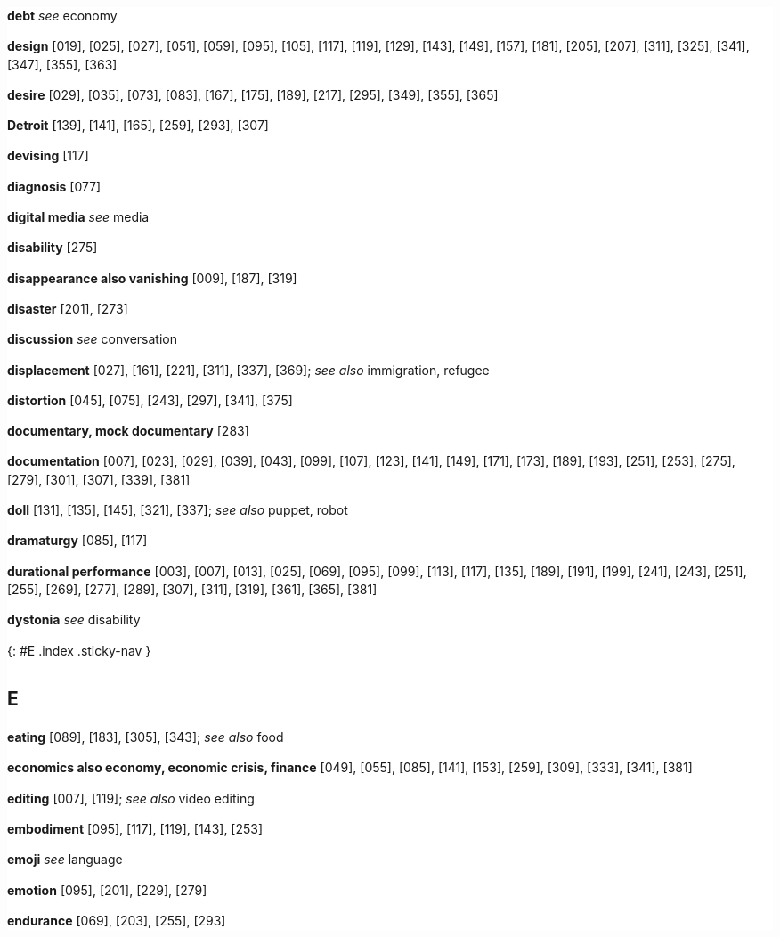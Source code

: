 **debt** _see_ <span class="see-also">economy</span>

**design** [019], [025], [027], [051], [059], [095], [105], [117], [119], [129], [143], [149], [157], [181], [205], [207], [311], [325], [341], [347], [355], [363]

**desire** [029], [035], [073], [083], [167], [175], [189], [217], [295], [349], [355], [365]

**Detroit** [139], [141], [165], [259], [293], [307]

**devising** [117]

**diagnosis** [077]

**digital media** _see_ <span class="see-also">media</span>

**disability** [275]

**disappearance also vanishing** [009], [187], [319]

**disaster** [201], [273]

**discussion** _see_ <span class="see-also">conversation</span>

**displacement** [027], [161], [221], [311], [337], [369]; _see also_ <span class="see-also">immigration</span>, <span class="see-also">refugee</span>

**distortion** [045], [075], [243], [297], [341], [375]

**documentary, mock documentary** [283]

**documentation** [007], [023], [029], [039], [043], [099], [107], [123], [141], [149], [171], [173], [189], [193], [251], [253], [275], [279], [301], [307], [339], [381]

**doll** [131], [135], [145], [321], [337]; _see also_ <span class="see-also">puppet</span>, <span class="see-also">robot</span>

**dramaturgy** [085], [117]

**durational performance** [003], [007], [013], [025], [069], [095], [099], [113], [117], [135], [189], [191], [199], [241], [243], [251], [255], [269], [277], [289], [307], [311], [319], [361], [365], [381]

**dystonia** _see_ <span class="see-also">disability</span>

{: #E .index .sticky-nav }
## E

**eating** [089], [183], [305], [343]; _see also_ <span class="see-also">food</span>

**economics also economy, economic crisis, finance** [049], [055], [085], [141], [153], [259], [309], [333], [341], [381]

**editing** [007], [119]; _see also_ <span class="see-also">video editing</span>

**embodiment** [095], [117], [119], [143], [253]

**emoji** _see_ <span class="see-also">language</span>

**emotion** [095], [201], [229], [279]

**endurance** [069], [203], [255], [293]
